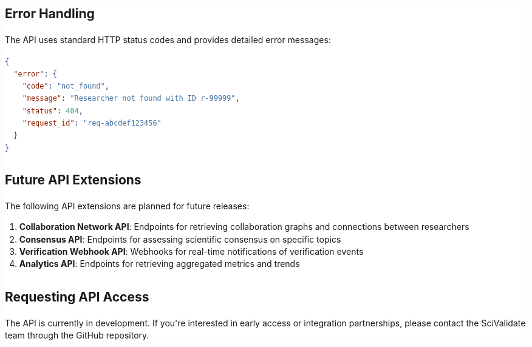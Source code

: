 ## Error Handling

The API uses standard HTTP status codes and provides detailed error messages:

```json
{
  "error": {
    "code": "not_found",
    "message": "Researcher not found with ID r-99999",
    "status": 404,
    "request_id": "req-abcdef123456"
  }
}
```

## Future API Extensions

The following API extensions are planned for future releases:

1. **Collaboration Network API**: Endpoints for retrieving collaboration graphs and connections between researchers
2. **Consensus API**: Endpoints for assessing scientific consensus on specific topics
3. **Verification Webhook API**: Webhooks for real-time notifications of verification events
4. **Analytics API**: Endpoints for retrieving aggregated metrics and trends

## Requesting API Access

The API is currently in development. If you're interested in early access or integration partnerships, please contact the SciValidate team through the GitHub repository.
